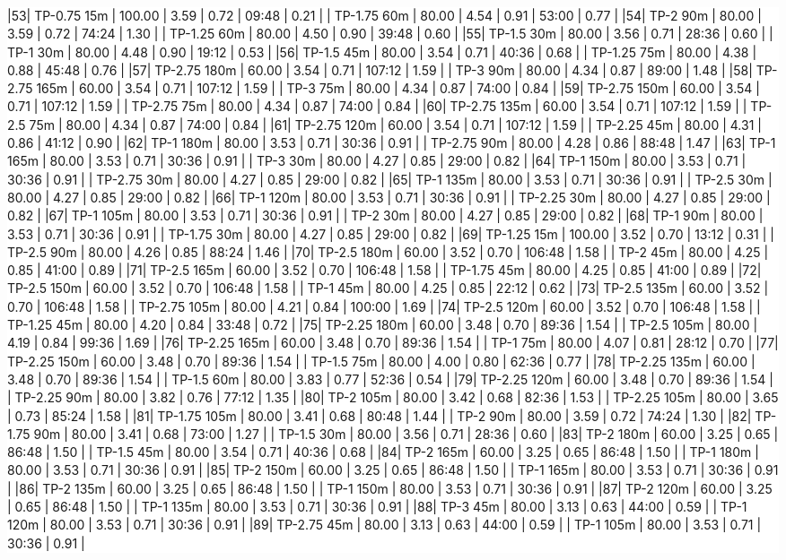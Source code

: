 |53| TP-0.75 15m | 100.00 | 3.59 | 0.72 | 09:48 | 0.21 |     | TP-1.75 60m | 80.00 | 4.54 | 0.91 | 53:00 | 0.77 |
|54| TP-2 90m | 80.00 | 3.59 | 0.72 | 74:24 | 1.30 |     | TP-1.25 60m | 80.00 | 4.50 | 0.90 | 39:48 | 0.60 |
|55| TP-1.5 30m | 80.00 | 3.56 | 0.71 | 28:36 | 0.60 |     | TP-1 30m | 80.00 | 4.48 | 0.90 | 19:12 | 0.53 |
|56| TP-1.5 45m | 80.00 | 3.54 | 0.71 | 40:36 | 0.68 |     | TP-1.25 75m | 80.00 | 4.38 | 0.88 | 45:48 | 0.76 |
|57| TP-2.75 180m | 60.00 | 3.54 | 0.71 | 107:12 | 1.59 |     | TP-3 90m | 80.00 | 4.34 | 0.87 | 89:00 | 1.48 |
|58| TP-2.75 165m | 60.00 | 3.54 | 0.71 | 107:12 | 1.59 |     | TP-3 75m | 80.00 | 4.34 | 0.87 | 74:00 | 0.84 |
|59| TP-2.75 150m | 60.00 | 3.54 | 0.71 | 107:12 | 1.59 |     | TP-2.75 75m | 80.00 | 4.34 | 0.87 | 74:00 | 0.84 |
|60| TP-2.75 135m | 60.00 | 3.54 | 0.71 | 107:12 | 1.59 |     | TP-2.5 75m | 80.00 | 4.34 | 0.87 | 74:00 | 0.84 |
|61| TP-2.75 120m | 60.00 | 3.54 | 0.71 | 107:12 | 1.59 |     | TP-2.25 45m | 80.00 | 4.31 | 0.86 | 41:12 | 0.90 |
|62| TP-1 180m | 80.00 | 3.53 | 0.71 | 30:36 | 0.91 |     | TP-2.75 90m | 80.00 | 4.28 | 0.86 | 88:48 | 1.47 |
|63| TP-1 165m | 80.00 | 3.53 | 0.71 | 30:36 | 0.91 |     | TP-3 30m | 80.00 | 4.27 | 0.85 | 29:00 | 0.82 |
|64| TP-1 150m | 80.00 | 3.53 | 0.71 | 30:36 | 0.91 |     | TP-2.75 30m | 80.00 | 4.27 | 0.85 | 29:00 | 0.82 |
|65| TP-1 135m | 80.00 | 3.53 | 0.71 | 30:36 | 0.91 |     | TP-2.5 30m | 80.00 | 4.27 | 0.85 | 29:00 | 0.82 |
|66| TP-1 120m | 80.00 | 3.53 | 0.71 | 30:36 | 0.91 |     | TP-2.25 30m | 80.00 | 4.27 | 0.85 | 29:00 | 0.82 |
|67| TP-1 105m | 80.00 | 3.53 | 0.71 | 30:36 | 0.91 |     | TP-2 30m | 80.00 | 4.27 | 0.85 | 29:00 | 0.82 |
|68| TP-1 90m | 80.00 | 3.53 | 0.71 | 30:36 | 0.91 |     | TP-1.75 30m | 80.00 | 4.27 | 0.85 | 29:00 | 0.82 |
|69| TP-1.25 15m | 100.00 | 3.52 | 0.70 | 13:12 | 0.31 |     | TP-2.5 90m | 80.00 | 4.26 | 0.85 | 88:24 | 1.46 |
|70| TP-2.5 180m | 60.00 | 3.52 | 0.70 | 106:48 | 1.58 |     | TP-2 45m | 80.00 | 4.25 | 0.85 | 41:00 | 0.89 |
|71| TP-2.5 165m | 60.00 | 3.52 | 0.70 | 106:48 | 1.58 |     | TP-1.75 45m | 80.00 | 4.25 | 0.85 | 41:00 | 0.89 |
|72| TP-2.5 150m | 60.00 | 3.52 | 0.70 | 106:48 | 1.58 |     | TP-1 45m | 80.00 | 4.25 | 0.85 | 22:12 | 0.62 |
|73| TP-2.5 135m | 60.00 | 3.52 | 0.70 | 106:48 | 1.58 |     | TP-2.75 105m | 80.00 | 4.21 | 0.84 | 100:00 | 1.69 |
|74| TP-2.5 120m | 60.00 | 3.52 | 0.70 | 106:48 | 1.58 |     | TP-1.25 45m | 80.00 | 4.20 | 0.84 | 33:48 | 0.72 |
|75| TP-2.25 180m | 60.00 | 3.48 | 0.70 | 89:36 | 1.54 |     | TP-2.5 105m | 80.00 | 4.19 | 0.84 | 99:36 | 1.69 |
|76| TP-2.25 165m | 60.00 | 3.48 | 0.70 | 89:36 | 1.54 |     | TP-1 75m | 80.00 | 4.07 | 0.81 | 28:12 | 0.70 |
|77| TP-2.25 150m | 60.00 | 3.48 | 0.70 | 89:36 | 1.54 |     | TP-1.5 75m | 80.00 | 4.00 | 0.80 | 62:36 | 0.77 |
|78| TP-2.25 135m | 60.00 | 3.48 | 0.70 | 89:36 | 1.54 |     | TP-1.5 60m | 80.00 | 3.83 | 0.77 | 52:36 | 0.54 |
|79| TP-2.25 120m | 60.00 | 3.48 | 0.70 | 89:36 | 1.54 |     | TP-2.25 90m | 80.00 | 3.82 | 0.76 | 77:12 | 1.35 |
|80| TP-2 105m | 80.00 | 3.42 | 0.68 | 82:36 | 1.53 |     | TP-2.25 105m | 80.00 | 3.65 | 0.73 | 85:24 | 1.58 |
|81| TP-1.75 105m | 80.00 | 3.41 | 0.68 | 80:48 | 1.44 |     | TP-2 90m | 80.00 | 3.59 | 0.72 | 74:24 | 1.30 |
|82| TP-1.75 90m | 80.00 | 3.41 | 0.68 | 73:00 | 1.27 |     | TP-1.5 30m | 80.00 | 3.56 | 0.71 | 28:36 | 0.60 |
|83| TP-2 180m | 60.00 | 3.25 | 0.65 | 86:48 | 1.50 |     | TP-1.5 45m | 80.00 | 3.54 | 0.71 | 40:36 | 0.68 |
|84| TP-2 165m | 60.00 | 3.25 | 0.65 | 86:48 | 1.50 |     | TP-1 180m | 80.00 | 3.53 | 0.71 | 30:36 | 0.91 |
|85| TP-2 150m | 60.00 | 3.25 | 0.65 | 86:48 | 1.50 |     | TP-1 165m | 80.00 | 3.53 | 0.71 | 30:36 | 0.91 |
|86| TP-2 135m | 60.00 | 3.25 | 0.65 | 86:48 | 1.50 |     | TP-1 150m | 80.00 | 3.53 | 0.71 | 30:36 | 0.91 |
|87| TP-2 120m | 60.00 | 3.25 | 0.65 | 86:48 | 1.50 |     | TP-1 135m | 80.00 | 3.53 | 0.71 | 30:36 | 0.91 |
|88| TP-3 45m | 80.00 | 3.13 | 0.63 | 44:00 | 0.59 |     | TP-1 120m | 80.00 | 3.53 | 0.71 | 30:36 | 0.91 |
|89| TP-2.75 45m | 80.00 | 3.13 | 0.63 | 44:00 | 0.59 |     | TP-1 105m | 80.00 | 3.53 | 0.71 | 30:36 | 0.91 |